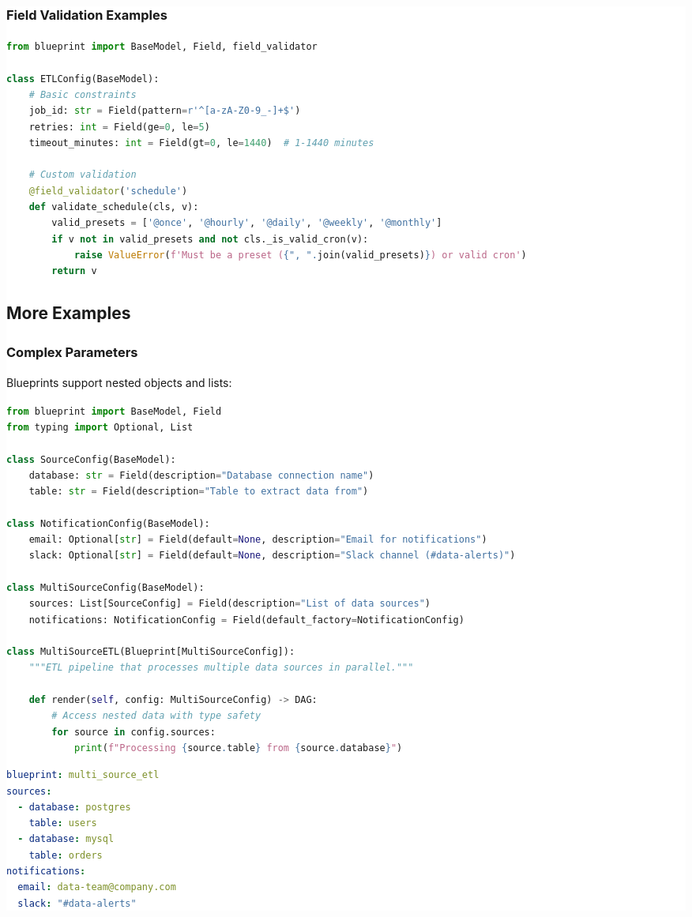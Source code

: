 ### Field Validation Examples

```python
from blueprint import BaseModel, Field, field_validator

class ETLConfig(BaseModel):
    # Basic constraints
    job_id: str = Field(pattern=r'^[a-zA-Z0-9_-]+$')
    retries: int = Field(ge=0, le=5)
    timeout_minutes: int = Field(gt=0, le=1440)  # 1-1440 minutes

    # Custom validation
    @field_validator('schedule')
    def validate_schedule(cls, v):
        valid_presets = ['@once', '@hourly', '@daily', '@weekly', '@monthly']
        if v not in valid_presets and not cls._is_valid_cron(v):
            raise ValueError(f'Must be a preset ({", ".join(valid_presets)}) or valid cron')
        return v
```

## More Examples

### Complex Parameters

Blueprints support nested objects and lists:

```python
from blueprint import BaseModel, Field
from typing import Optional, List

class SourceConfig(BaseModel):
    database: str = Field(description="Database connection name")
    table: str = Field(description="Table to extract data from")

class NotificationConfig(BaseModel):
    email: Optional[str] = Field(default=None, description="Email for notifications")
    slack: Optional[str] = Field(default=None, description="Slack channel (#data-alerts)")

class MultiSourceConfig(BaseModel):
    sources: List[SourceConfig] = Field(description="List of data sources")
    notifications: NotificationConfig = Field(default_factory=NotificationConfig)

class MultiSourceETL(Blueprint[MultiSourceConfig]):
    """ETL pipeline that processes multiple data sources in parallel."""

    def render(self, config: MultiSourceConfig) -> DAG:
        # Access nested data with type safety
        for source in config.sources:
            print(f"Processing {source.table} from {source.database}")
```

```yaml
blueprint: multi_source_etl
sources:
  - database: postgres
    table: users
  - database: mysql
    table: orders
notifications:
  email: data-team@company.com
  slack: "#data-alerts"
```
